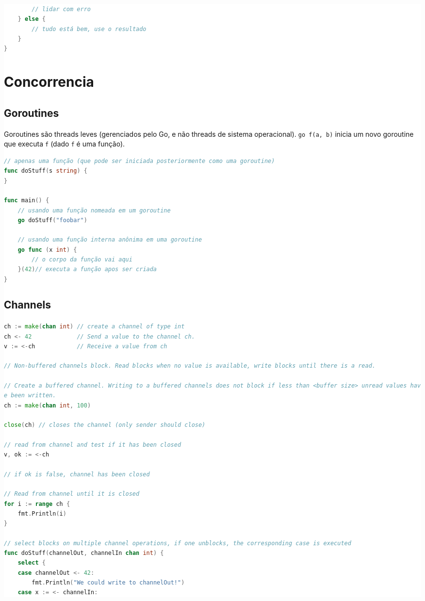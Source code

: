```go
        // lidar com erro
    } else {
        // tudo está bem, use o resultado
    }
}
```

# Concorrencia

## Goroutines

Goroutines são threads leves (gerenciados pelo Go, e não threads de sistema operacional). `go f(a, b)` inicia um novo goroutine que executa `f` (dado `f` é uma função).

```go
// apenas uma função (que pode ser iniciada posteriormente como uma goroutine)
func doStuff(s string) {
}

func main() {
    // usando uma função nomeada em um goroutine
    go doStuff("foobar")

    // usando uma função interna anônima em uma goroutine
    go func (x int) {
        // o corpo da função vai aqui
    }(42)// executa a função apos ser criada
}
```

## Channels
```go
ch := make(chan int) // create a channel of type int
ch <- 42             // Send a value to the channel ch.
v := <-ch            // Receive a value from ch

// Non-buffered channels block. Read blocks when no value is available, write blocks until there is a read.

// Create a buffered channel. Writing to a buffered channels does not block if less than <buffer size> unread values have been written.
ch := make(chan int, 100)

close(ch) // closes the channel (only sender should close)

// read from channel and test if it has been closed
v, ok := <-ch

// if ok is false, channel has been closed

// Read from channel until it is closed
for i := range ch {
    fmt.Println(i)
}

// select blocks on multiple channel operations, if one unblocks, the corresponding case is executed
func doStuff(channelOut, channelIn chan int) {
    select {
    case channelOut <- 42:
        fmt.Println("We could write to channelOut!")
    case x := <- channelIn:
```